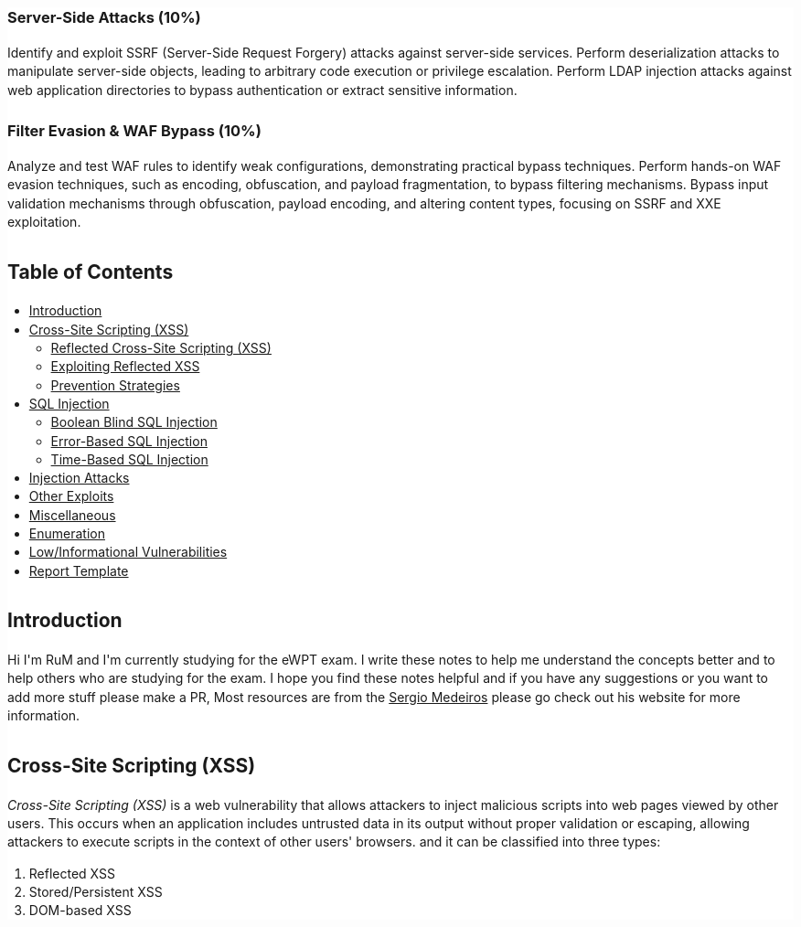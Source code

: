 ### Server-Side Attacks (10%)

Identify and exploit SSRF (Server-Side Request Forgery) attacks against server-side services.
Perform deserialization attacks to manipulate server-side objects, leading to arbitrary code execution or privilege escalation.
Perform LDAP injection attacks against web application directories to bypass authentication or extract sensitive information.

### Filter Evasion & WAF Bypass (10%)

Analyze and test WAF rules to identify weak configurations, demonstrating practical bypass techniques.
Perform hands-on WAF evasion techniques, such as encoding, obfuscation, and payload fragmentation, to bypass filtering mechanisms.
Bypass input validation mechanisms through obfuscation, payload encoding, and altering content types, focusing on SSRF and XXE exploitation.

## Table of Contents

- [Introduction](#introduction)
- [Cross-Site Scripting (XSS)](#cross-site-scripting-xss)
  - [Reflected Cross-Site Scripting (XSS)](#reflected-cross-site-scripting-xss)
  - [Exploiting Reflected XSS](#exploiting-reflected-xss)
  - [Prevention Strategies](#prevention-strategies)
- [SQL Injection](#sql-injection)
  - [Boolean Blind SQL Injection](#boolean-blind-sql-injection)
  - [Error-Based SQL Injection](#error-based-sql-injection)
  - [Time-Based SQL Injection](#time-based-sql-injection)
- [Injection Attacks](#injection-attacks)
- [Other Exploits](#other-exploits)
- [Miscellaneous](#miscellaneous)
- [Enumeration](#enumeration)
- [Low/Informational Vulnerabilities](#lowinformational-vulnerabilities)
- [Report Template](#report-template)

## Introduction

Hi I'm RuM and I'm currently studying for the eWPT exam. I write these notes to help me understand the concepts better and to help others who are studying for the exam. I hope you find these notes helpful and if you have any suggestions or you want to add more stuff please make a PR, Most resources are from the [Sergio Medeiros](grumpz.net) please go check out his website for more information.

## Cross-Site Scripting (XSS)

*Cross-Site Scripting (XSS)* is a web vulnerability that allows attackers to inject malicious scripts into web pages viewed by other users. This occurs when an application includes untrusted data in its output without proper validation or escaping, allowing attackers to execute scripts in the context of other users' browsers.
and it can be classified into three types:

1. Reflected XSS
2. Stored/Persistent XSS
3. DOM-based XSS
